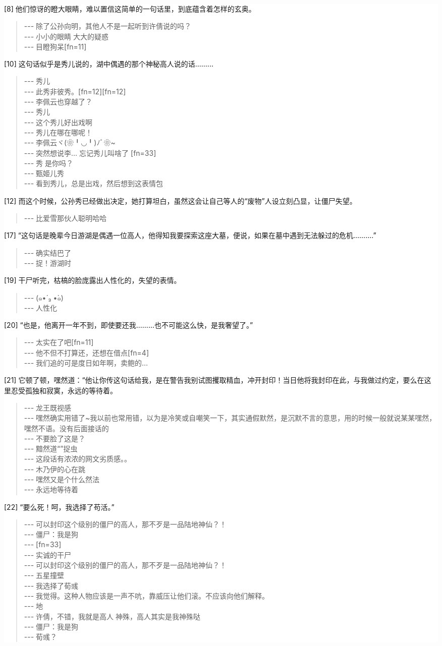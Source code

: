[8] 他们惊讶的瞪大眼睛，难以置信这简单的一句话里，到底蕴含着怎样的玄奥。
>--- 除了公孙向明，其他人不是一起听到许倩说的吗？<br>
>--- 小小的眼睛 大大的疑惑<br>
>--- 目瞪狗呆[fn=11]<br>

[10] 这句话似乎是秀儿说的，湖中偶遇的那个神秘高人说的话.........
>--- 秀儿<br>
>--- 此秀非彼秀。[fn=12][fn=12]<br>
>--- 李佩云也穿越了？<br>
>--- 秀儿<br>
>--- 这个秀儿好出戏啊<br>
>--- 秀儿在哪在哪呢！<br>
>--- 李佩云ヾ(❀╹◡╹)ﾉﾞ❀~<br>
>--- 突然想说李…  忘记秀儿叫啥了 [fn=33]<br>
>--- 秀  是你吗？<br>
>--- 甄姬儿秀<br>
>--- 看到秀儿，总是出戏，然后想到这表情包<br>

[12] 而这个时候，公孙秀已经做出决定，她打算坦白，虽然这会让自己等人的“废物”人设立刻凸显，让僵尸失望。
>--- 比爱雪那伙人聪明哈哈<br>

[17] “这句话是晚辈今日游湖是偶遇一位高人，他得知我要探索这座大墓，便说，如果在墓中遇到无法躲过的危机..........”
>--- 确实结巴了<br>
>--- 捉！游湖时<br>

[19] 干尸听完，枯槁的脸庞露出人性化的，失望的表情。
>--- (๑•́ ₃ •̀๑)<br>
>--- 人性化<br>

[20] “也是，他离开一年不到，即使要还我.........也不可能这么快，是我奢望了。”
>--- 太实在了吧[fn=11]<br>
>--- 他不但不打算还，还想在借点[fn=4]<br>
>--- 我们追的可是度日如年啊，卖鲍的…<br>

[21] 它顿了顿，嘿然道：“他让你传这句话给我，是在警告我别试图攫取精血，冲开封印！当日他将我封印在此，与我做过约定，要么在这里忍受孤独和寂寞，永远的等待着。
>--- 龙王既视感<br>
>--- 嘿然确实用错了~我以前也常用错，以为是冷笑或自嘲笑一下，其实通假默然，是沉默不言的意思，用的时候一般就说某某嘿然，嘿然不语。没有后面接话的<br>
>--- 不要脸了这是？<br>
>--- 黯然道“”捉虫<br>
>--- 这段话有浓浓的网文劣质感。。<br>
>--- 木乃伊的心在跳<br>
>--- 嘿然又是个什么然法<br>
>--- 永远地等待着<br>

[22] “要么死！呵，我选择了苟活。”
>--- 可以封印这个级别的僵尸的高人，那不歹是一品陆地神仙？！<br>
>--- 僵尸：我是狗<br>
>--- [fn=33]<br>
>--- 实诚的干尸<br>
>--- 可以封印这个级别的僵尸的高人，那不歹是一品陆地神仙？！<br>
>--- 五星撞壁<br>
>--- 我选择了荀彧<br>
>--- 我觉得。这种人物应该是一声不吭，靠威压让他们滚。不应该向他们解释。<br>
>--- 地<br>
>--- 许倩，不错，我就是高人
神殊，高人其实是我神殊哒<br>
>--- 僵尸：我是狗<br>
>--- 荀彧？<br>
